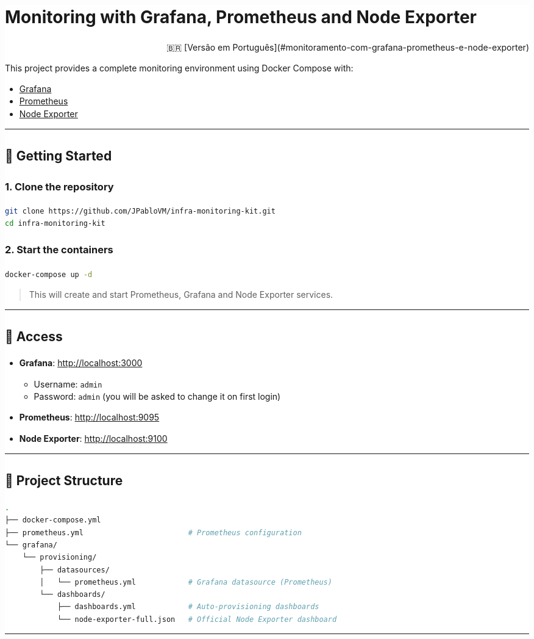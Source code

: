 # Monitoring with Grafana, Prometheus and Node Exporter

<div align="right">
  🇧🇷 [Versão em Português](#monitoramento-com-grafana-prometheus-e-node-exporter)
</div>

This project provides a complete monitoring environment using Docker Compose with:

- [Grafana](https://grafana.com/)
- [Prometheus](https://prometheus.io/)
- [Node Exporter](https://github.com/prometheus/node_exporter)

---

## 🚀 Getting Started

### 1. Clone the repository

```bash
git clone https://github.com/JPabloVM/infra-monitoring-kit.git
cd infra-monitoring-kit
```

### 2. Start the containers

```bash
docker-compose up -d
```

> This will create and start Prometheus, Grafana and Node Exporter services.

---

## 🔎 Access

- **Grafana**: [http://localhost:3000](http://localhost:3000)
  - Username: `admin`
  - Password: `admin` (you will be asked to change it on first login)

- **Prometheus**: [http://localhost:9095](http://localhost:9095)

- **Node Exporter**: [http://localhost:9100](http://localhost:9100)

---

## 🧠 Project Structure

```bash
.
├── docker-compose.yml
├── prometheus.yml                        # Prometheus configuration
└── grafana/
    └── provisioning/
        ├── datasources/
        │   └── prometheus.yml            # Grafana datasource (Prometheus)
        └── dashboards/
            ├── dashboards.yml            # Auto-provisioning dashboards
            └── node-exporter-full.json   # Official Node Exporter dashboard
```

---